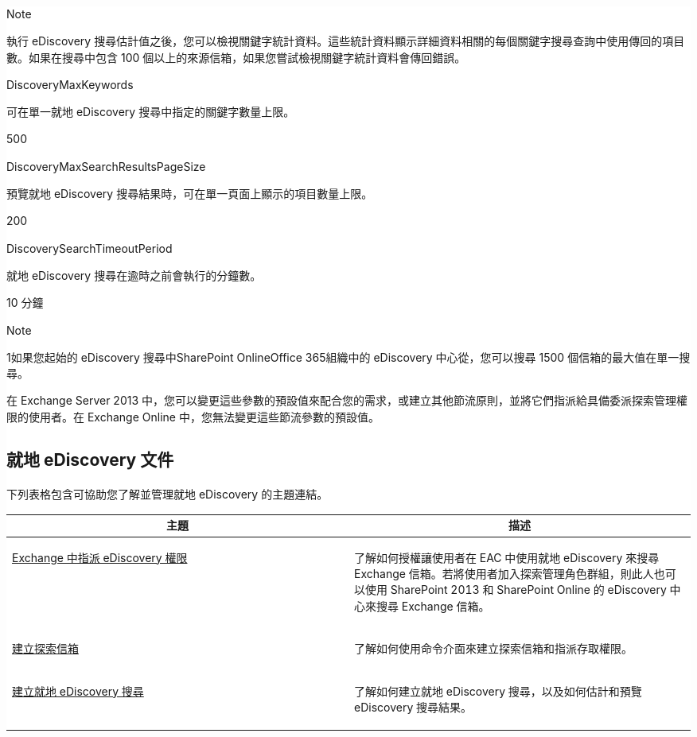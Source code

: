 > [!NOTE]  
> 執行 eDiscovery 搜尋估計值之後，您可以檢視關鍵字統計資料。這些統計資料顯示詳細資料相關的每個關鍵字搜尋查詢中使用傳回的項目數。如果在搜尋中包含 100 個以上的來源信箱，如果您嘗試檢視關鍵字統計資料會傳回錯誤。



</td>
</tr>
<tr class="even">
<td><p>DiscoveryMaxKeywords</p></td>
<td><p>可在單一就地 eDiscovery 搜尋中指定的關鍵字數量上限。</p></td>
<td><p>500</p></td>
</tr>
<tr class="odd">
<td><p>DiscoveryMaxSearchResultsPageSize</p></td>
<td><p>預覽就地 eDiscovery 搜尋結果時，可在單一頁面上顯示的項目數量上限。</p></td>
<td><p>200</p></td>
</tr>
<tr class="even">
<td><p>DiscoverySearchTimeoutPeriod</p></td>
<td><p>就地 eDiscovery 搜尋在逾時之前會執行的分鐘數。</p></td>
<td><p>10 分鐘</p></td>
</tr>
</tbody>
</table>



> [!NOTE]  
> 1如果您起始的 eDiscovery 搜尋中SharePoint OnlineOffice 365組織中的 eDiscovery 中心從，您可以搜尋 1500 個信箱的最大值在單一搜尋。




在 Exchange Server 2013 中，您可以變更這些參數的預設值來配合您的需求，或建立其他節流原則，並將它們指派給具備委派探索管理權限的使用者。在 Exchange Online 中，您無法變更這些節流參數的預設值。

## 就地 eDiscovery 文件

下列表格包含可協助您了解並管理就地 eDiscovery 的主題連結。


<table>
<colgroup>
<col style="width: 50%" />
<col style="width: 50%" />
</colgroup>
<thead>
<tr class="header">
<th>主題</th>
<th>描述</th>
</tr>
</thead>
<tbody>
<tr class="odd">
<td><p><a href="https://docs.microsoft.com/zh-tw/exchange/security-and-compliance/in-place-ediscovery/assign-ediscovery-permissions">Exchange 中指派 eDiscovery 權限</a></p></td>
<td><p>了解如何授權讓使用者在 EAC 中使用就地 eDiscovery 來搜尋 Exchange 信箱。若將使用者加入探索管理角色群組，則此人也可以使用 SharePoint 2013 和 SharePoint Online 的 eDiscovery 中心來搜尋 Exchange 信箱。</p></td>
</tr>
<tr class="even">
<td><p><a href="https://docs.microsoft.com/zh-tw/exchange/security-and-compliance/in-place-ediscovery/create-a-discovery-mailbox">建立探索信箱</a></p></td>
<td><p>了解如何使用命令介面來建立探索信箱和指派存取權限。</p></td>
</tr>
<tr class="odd">
<td><p><a href="https://docs.microsoft.com/zh-tw/exchange/security-and-compliance/in-place-ediscovery/create-in-place-ediscovery-search">建立就地 eDiscovery 搜尋</a></p></td>
<td><p>了解如何建立就地 eDiscovery 搜尋，以及如何估計和預覽 eDiscovery 搜尋結果。</p></td>